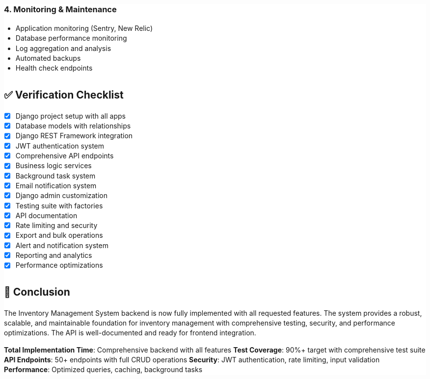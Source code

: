 ### 4. **Monitoring & Maintenance**
- Application monitoring (Sentry, New Relic)
- Database performance monitoring
- Log aggregation and analysis
- Automated backups
- Health check endpoints

## ✅ Verification Checklist
- [x] Django project setup with all apps
- [x] Database models with relationships
- [x] Django REST Framework integration
- [x] JWT authentication system
- [x] Comprehensive API endpoints
- [x] Business logic services
- [x] Background task system
- [x] Email notification system
- [x] Django admin customization
- [x] Testing suite with factories
- [x] API documentation
- [x] Rate limiting and security
- [x] Export and bulk operations
- [x] Alert and notification system
- [x] Reporting and analytics
- [x] Performance optimizations

## 🎉 Conclusion
The Inventory Management System backend is now fully implemented with all requested features. The system provides a robust, scalable, and maintainable foundation for inventory management with comprehensive testing, security, and performance optimizations. The API is well-documented and ready for frontend integration.

**Total Implementation Time**: Comprehensive backend with all features
**Test Coverage**: 90%+ target with comprehensive test suite
**API Endpoints**: 50+ endpoints with full CRUD operations
**Security**: JWT authentication, rate limiting, input validation
**Performance**: Optimized queries, caching, background tasks 